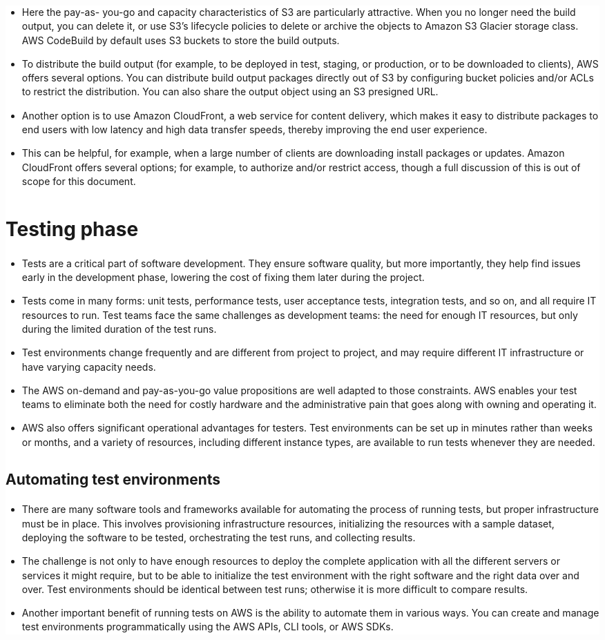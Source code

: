 * Here the pay-as- you-go and capacity characteristics of S3 are particularly attractive. When you no longer need the build output, you can delete it, or use S3’s lifecycle policies to delete or archive the objects to Amazon S3 Glacier storage class. AWS CodeBuild by default uses S3 buckets to store the build outputs.

* To distribute the build output (for example, to be deployed in test, staging, or production, or to be downloaded to clients), AWS offers several options. You can distribute build output packages directly out of S3 by configuring bucket policies and/or ACLs to restrict the distribution. You can also share the output object using an S3 presigned URL.

* Another option is to use Amazon CloudFront, a web service for content delivery, which makes it easy to distribute packages to end users with low latency and high data transfer speeds, thereby improving the end user experience. 

* This can be helpful, for example, when a large number of clients are downloading install packages or updates. Amazon CloudFront offers several options; for example, to authorize and/or restrict access, though a full discussion of this is out of scope for this document.


# Testing phase

* Tests are a critical part of software development. They ensure software quality, but more importantly, they help find issues early in the development phase, lowering the cost of fixing them later during the project. 

* Tests come in many forms: unit tests, performance tests, user acceptance tests, integration tests, and so on, and all require IT resources to run. Test teams face the same challenges as development teams: the need for enough IT resources, but only during the limited duration of the test runs. 

* Test environments change frequently and are different from project to project, and may require different IT infrastructure or have varying capacity needs.

* The AWS on-demand and pay-as-you-go value propositions are well adapted to those constraints. AWS enables your test teams to eliminate both the need for costly hardware and the administrative pain that goes along with owning and operating it.

* AWS also offers significant operational advantages for testers. Test environments can be set up in minutes rather than weeks or months, and a variety of resources, including different instance types, are available to run tests whenever they are needed.

## Automating test environments

* There are many software tools and frameworks available for automating the process of running tests, but proper infrastructure must be in place. This involves provisioning infrastructure resources, initializing the resources with a sample dataset, deploying the software to be tested, orchestrating the test runs, and collecting results. 

* The challenge is not only to have enough resources to deploy the complete application with all the different servers or services it might require, but to be able to initialize the test environment with the right software and the right data over and over. Test environments should be identical between test runs; otherwise it is more difficult to compare results.

* Another important benefit of running tests on AWS is the ability to automate them in various ways. You can create and manage test environments programmatically using the AWS APIs, CLI tools, or AWS SDKs. 
